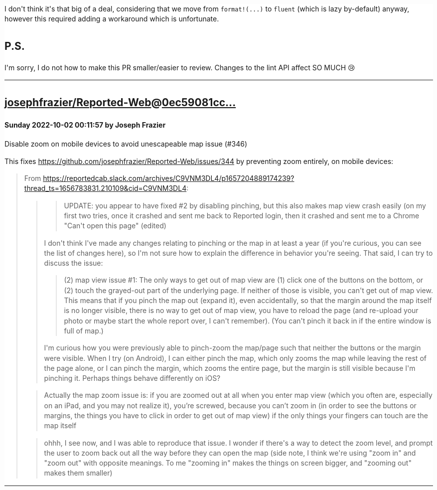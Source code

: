 I don't think it's that big of a deal, considering that we move from `format!(...)` to `fluent` (which is lazy by-default) anyway, however this required adding a workaround which is unfortunate.

## P.S.

I'm sorry, I do not how to make this PR smaller/easier to review. Changes to the lint API affect SO MUCH 😢

---
## [josephfrazier/Reported-Web](https://github.com/josephfrazier/Reported-Web)@[0ec59081cc...](https://github.com/josephfrazier/Reported-Web/commit/0ec59081cc2c28999b878521bb2d943f390b5a75)
#### Sunday 2022-10-02 00:11:57 by Joseph Frazier

Disable zoom on mobile devices to avoid unescapeable map issue (#346)

This fixes https://github.com/josephfrazier/Reported-Web/issues/344 by
preventing zoom entirely, on mobile devices:

> From https://reportedcab.slack.com/archives/C9VNM3DL4/p1657204889174239?thread_ts=1656783831.210109&cid=C9VNM3DL4:
>
> > > UPDATE: you appear to have fixed #2 by disabling pinching, but this also makes map view crash easily (on my first two tries, once it crashed and sent me back to Reported login, then it crashed and sent me to a Chrome "Can't open this page" (edited)
> >
> >
> > I don't think I've made any changes relating to pinching or the map in at least a year (if you're curious, you can see the list of changes here), so I'm not sure how to explain the difference in behavior you're seeing.
> > That said, I can try to discuss the issue:
> > > (2) map view issue #1: The only ways to get out of map view are (1) click one of the buttons on the bottom, or (2) touch the grayed-out part of the underlying page. If neither of those is visible, you can't get out of map view. This means that if you pinch the map out (expand it), even accidentally, so that the margin around the map itself is no longer visible, there is no way to get out of map view, you have to reload the page (and re-upload your photo or maybe start the whole report over, I can't remember). (You can't pinch it back in if the entire window is full of map.)
> >
> >
> > I'm curious how you were previously able to pinch-zoom the map/page such that neither the buttons or the margin were visible. When I try (on Android), I can either pinch the map, which only zooms the map while leaving the rest of the page alone, or I can pinch the margin, which zooms the entire page, but the margin is still visible because I'm pinching it.
> > Perhaps things behave differently on iOS?
>
> > Actually the map zoom issue is: if you are zoomed out at all when you enter map view (which you often are, especially on an iPad, and you may not realize it), you’re screwed, because you can’t zoom in (in order to see the buttons or margins, the things you have to click in order to get out of map view) if the only things your fingers can touch are the map itself
>
> > ohhh, I see now, and I was able to reproduce that issue. I wonder if there's a way to detect the zoom level, and prompt the user to zoom back out all the way before they can open the map
> > (side note, I think we're using "zoom in" and "zoom out" with opposite meanings. To me "zooming in" makes the things on screen bigger, and "zooming out" makes them smaller)

---